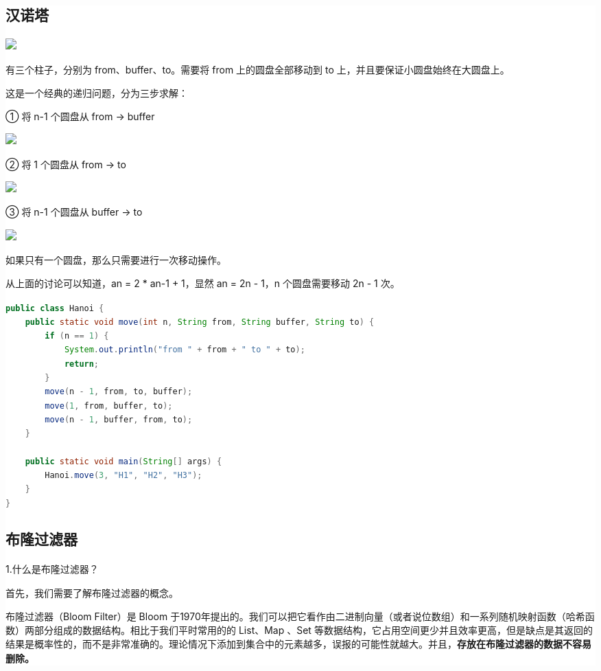 

## 汉诺塔

![](https://gitee.com/sun-qiao321/picture/raw/master/images/20210505145027.png)



有三个柱子，分别为 from、buffer、to。需要将 from 上的圆盘全部移动到 to 上，并且要保证小圆盘始终在大圆盘上。

这是一个经典的递归问题，分为三步求解：

① 将 n-1 个圆盘从 from -> buffer

![](https://gitee.com/sun-qiao321/picture/raw/master/images/20210505145214.png)

② 将 1 个圆盘从 from -> to

![](https://gitee.com/sun-qiao321/picture/raw/master/images/20210505145308.png)

③ 将 n-1 个圆盘从 buffer -> to

![](https://gitee.com/sun-qiao321/picture/raw/master/images/20210505145403.png)

如果只有一个圆盘，那么只需要进行一次移动操作。

从上面的讨论可以知道，an = 2 * an-1 + 1，显然 an = 2n - 1，n 个圆盘需要移动 2n - 1 次。

```java
public class Hanoi {
    public static void move(int n, String from, String buffer, String to) {
        if (n == 1) {
            System.out.println("from " + from + " to " + to);
            return;
        }
        move(n - 1, from, to, buffer);
        move(1, from, buffer, to);
        move(n - 1, buffer, from, to);
    }

    public static void main(String[] args) {
        Hanoi.move(3, "H1", "H2", "H3");
    }
}
```

## 布隆过滤器

1.什么是布隆过滤器？

首先，我们需要了解布隆过滤器的概念。

布隆过滤器（Bloom Filter）是 Bloom 于1970年提出的。我们可以把它看作由二进制向量（或者说位数组）和一系列随机映射函数（哈希函数）两部分组成的数据结构。相比于我们平时常用的的 List、Map 、Set 等数据结构，它占用空间更少并且效率更高，但是缺点是其返回的结果是概率性的，而不是非常准确的。理论情况下添加到集合中的元素越多，误报的可能性就越大。并且，**存放在布隆过滤器的数据不容易删除。**
